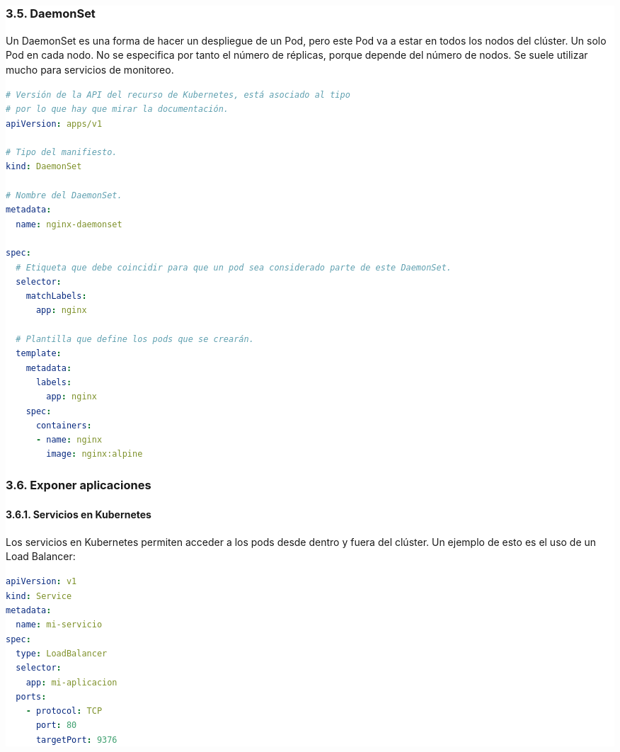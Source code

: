 ### 3.5. DaemonSet

Un DaemonSet es una forma de hacer un despliegue de un Pod, pero este Pod va a estar en todos los nodos del clúster. Un solo Pod en cada nodo. No se especifica por tanto el número de réplicas, porque depende del número de nodos. Se suele utilizar mucho para servicios de monitoreo.

```yaml
# Versión de la API del recurso de Kubernetes, está asociado al tipo
# por lo que hay que mirar la documentación.
apiVersion: apps/v1

# Tipo del manifiesto.
kind: DaemonSet

# Nombre del DaemonSet.
metadata:
  name: nginx-daemonset

spec:
  # Etiqueta que debe coincidir para que un pod sea considerado parte de este DaemonSet.
  selector:
    matchLabels:
      app: nginx

  # Plantilla que define los pods que se crearán.
  template:
    metadata:
      labels:
        app: nginx
    spec:
      containers:
      - name: nginx
        image: nginx:alpine
```

### 3.6. Exponer aplicaciones

#### 3.6.1. Servicios en Kubernetes

Los servicios en Kubernetes permiten acceder a los pods desde dentro y fuera del clúster. Un ejemplo de esto es el uso de un Load Balancer:

```yaml
apiVersion: v1
kind: Service
metadata:
  name: mi-servicio
spec:
  type: LoadBalancer
  selector:
    app: mi-aplicacion
  ports:
    - protocol: TCP
      port: 80
      targetPort: 9376
```
